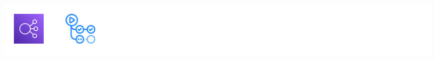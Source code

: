   <img src="c-assets/Elastic Load Balancing.png" alt="ELB" width="60" style="margin: 20px;"/>
  <img src="c-assets/GitHub Actions.png" alt="GitHub Actions" width="60" style="margin: 20px;"/>
</p>
